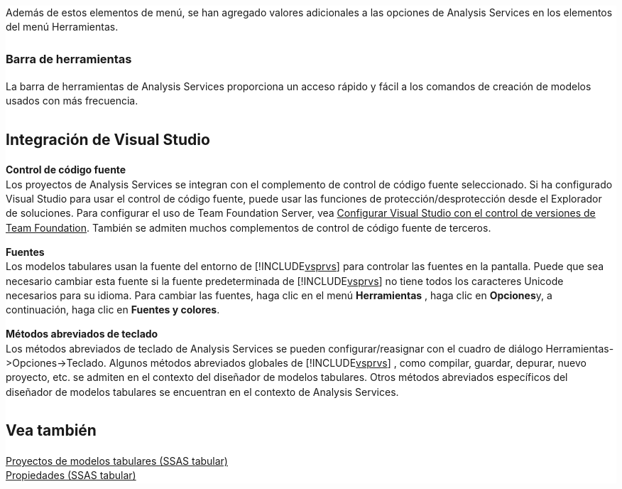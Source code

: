  Además de estos elementos de menú, se han agregado valores adicionales a las opciones de Analysis Services en los elementos del menú Herramientas.  
  
### <a name="toolbar"></a>Barra de herramientas  
 La barra de herramientas de Analysis Services proporciona un acceso rápido y fácil a los comandos de creación de modelos usados con más frecuencia.  
  
##  <a name="bkmk_vsint"></a> Integración de Visual Studio  
 **Control de código fuente**  
 Los proyectos de Analysis Services se integran con el complemento de control de código fuente seleccionado. Si ha configurado Visual Studio para usar el control de código fuente, puede usar las funciones de protección/desprotección desde el Explorador de soluciones. Para configurar el uso de Team Foundation Server, vea [Configurar Visual Studio con el control de versiones de Team Foundation](https://msdn.microsoft.com/library/ms253064.aspx). También se admiten muchos complementos de control de código fuente de terceros.  
  
 **Fuentes**  
 Los modelos tabulares usan la fuente del entorno de [!INCLUDE[vsprvs](../includes/vsprvs-md.md)] para controlar las fuentes en la pantalla. Puede que sea necesario cambiar esta fuente si la fuente predeterminada de [!INCLUDE[vsprvs](../includes/vsprvs-md.md)] no tiene todos los caracteres Unicode necesarios para su idioma. Para cambiar las fuentes, haga clic en el menú **Herramientas** , haga clic en **Opciones**y, a continuación, haga clic en **Fuentes y colores**.  
  
 **Métodos abreviados de teclado**  
 Los métodos abreviados de teclado de Analysis Services se pueden configurar/reasignar con el cuadro de diálogo Herramientas->Opciones->Teclado. Algunos métodos abreviados globales de [!INCLUDE[vsprvs](../includes/vsprvs-md.md)] , como compilar, guardar, depurar, nuevo proyecto, etc. se admiten en el contexto del diseñador de modelos tabulares. Otros métodos abreviados específicos del diseñador de modelos tabulares se encuentran en el contexto de Analysis Services.  
  
## <a name="see-also"></a>Vea también  
 [Proyectos de modelos tabulares &#40;SSAS tabular&#41;](tabular-models/tabular-model-projects-ssas-tabular.md)   
 [Propiedades &#40;SSAS tabular&#41;](tabular-models/properties-ssas-tabular.md)  
  
  
